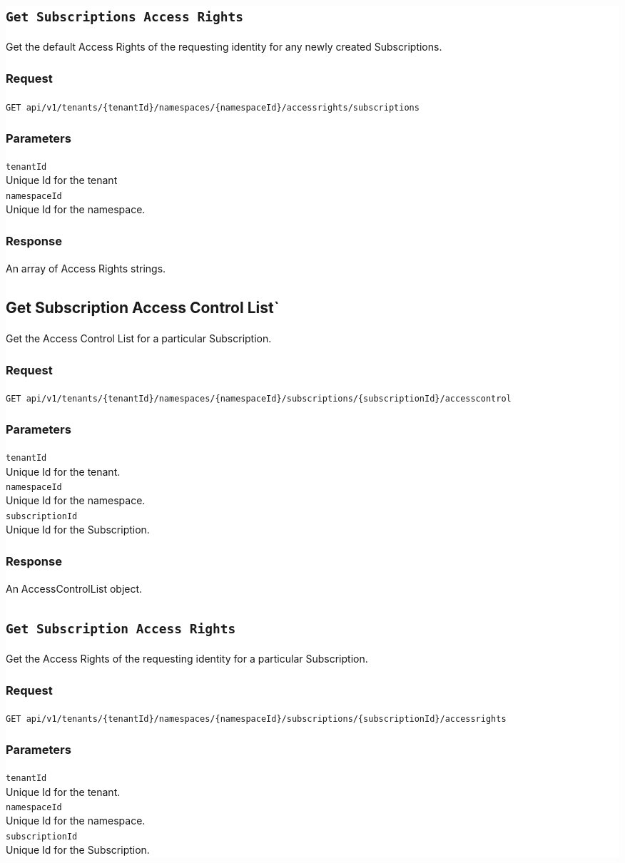 ## `Get Subscriptions Access Rights`
Get the default Access Rights of the requesting identity for any newly created Subscriptions.

### Request
``GET api/v1/tenants/{tenantId}/namespaces/{namespaceId}/accessrights/subscriptions``

### Parameters

`tenantId`  
Unique Id for the tenant  
`namespaceId`  
Unique Id for the namespace. 

### Response
An array of Access Rights strings.

## Get Subscription Access Control List`
Get the Access Control List for a particular Subscription.

### Request
``GET api/v1/tenants/{tenantId}/namespaces/{namespaceId}/subscriptions/{subscriptionId}/accesscontrol``

### Parameters

`tenantId`  
Unique Id for the tenant.  
`namespaceId`  
Unique Id for the namespace.  
`subscriptionId`  
Unique Id for the Subscription. 

### Response
An AccessControlList object.

## `Get Subscription Access Rights`
Get the Access Rights of the requesting identity for a particular Subscription.

### Request
``GET api/v1/tenants/{tenantId}/namespaces/{namespaceId}/subscriptions/{subscriptionId}/accessrights``

### Parameters

`tenantId`  
Unique Id for the tenant.  
`namespaceId`  
Unique Id for the namespace.  
`subscriptionId`  
Unique Id for the Subscription. 
